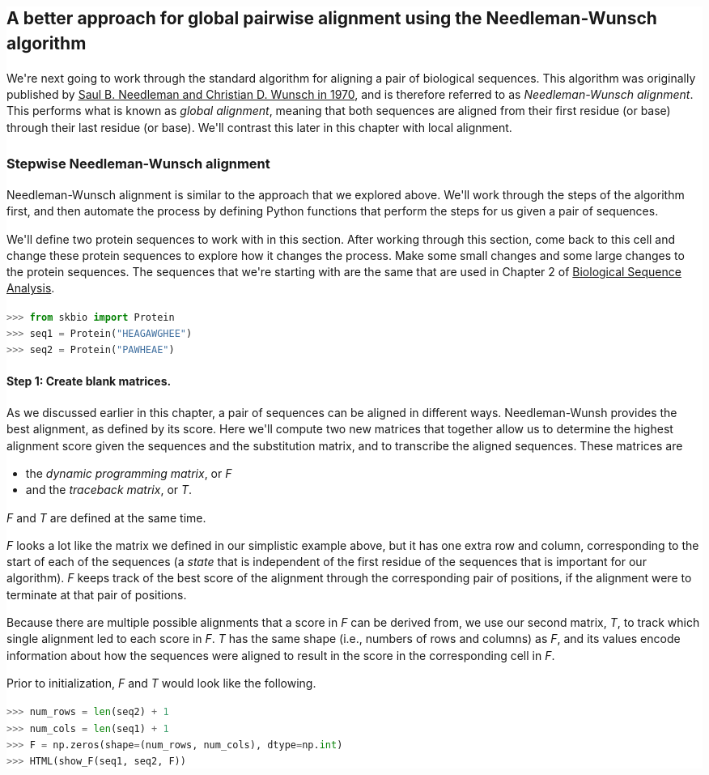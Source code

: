 
## A better approach for global pairwise alignment using the Needleman-Wunsch algorithm <link src='15efc2'/>

We're next going to work through the standard algorithm for aligning a pair of biological sequences. This algorithm was originally published by [Saul B. Needleman and Christian D. Wunsch in 1970](https://www.ncbi.nlm.nih.gov/pubmed/5420325), and is therefore referred to as *Needleman-Wunsch alignment*. This performs what is known as *global alignment*, meaning that both sequences are aligned from their first residue (or base) through their last residue (or base). We'll contrast this later in this chapter with local alignment.

### Stepwise Needleman-Wunsch alignment <link src="Gn3Vj6"/>

Needleman-Wunsch alignment is similar to the approach that we explored above. We'll work through the steps of the algorithm first, and then automate the process by defining Python functions that perform the steps for us given a pair of sequences.

We'll define two protein sequences to work with in this section. After working through this section, come back to this cell and change these protein sequences to explore how it changes the process. Make some small changes and some large changes to the protein sequences. The sequences that we're starting with are the same that are used in Chapter 2 of [Biological Sequence Analysis](http://amzn.to/1IYUEz2).

```python
>>> from skbio import Protein
>>> seq1 = Protein("HEAGAWGHEE")
>>> seq2 = Protein("PAWHEAE")
```

#### Step 1: Create blank matrices. <link src="hVbAxT"/>

As we discussed earlier in this chapter, a pair of sequences can be aligned in different ways. Needleman-Wunsh provides the best alignment, as defined by its score. Here we'll compute two new matrices that together allow us to determine the highest alignment score given the sequences and the substitution matrix, and to transcribe the aligned sequences. These matrices are
 * the *dynamic programming matrix*, or $F$
 * and the *traceback matrix*, or $T$.

$F$ and $T$ are defined at the same time.

$F$ looks a lot like the matrix we defined in our simplistic example above, but it has one extra row and column, corresponding to the start of each of the sequences (a *state* that is independent of the first residue of the sequences that is important for our algorithm). $F$ keeps track of the best score of the alignment through the corresponding pair of positions, if the alignment were to terminate at that pair of positions.

Because there are multiple possible alignments that a score in $F$ can be derived from, we use our second matrix, $T$, to track which single alignment led to each score in $F$. $T$ has the same shape (i.e., numbers of rows and columns) as $F$, and its values encode information about how the sequences were aligned to result in the score in the corresponding cell in $F$.

Prior to initialization, $F$ and $T$ would look like the following.

```python
>>> num_rows = len(seq2) + 1
>>> num_cols = len(seq1) + 1
>>> F = np.zeros(shape=(num_rows, num_cols), dtype=np.int)
>>> HTML(show_F(seq1, seq2, F))
```
